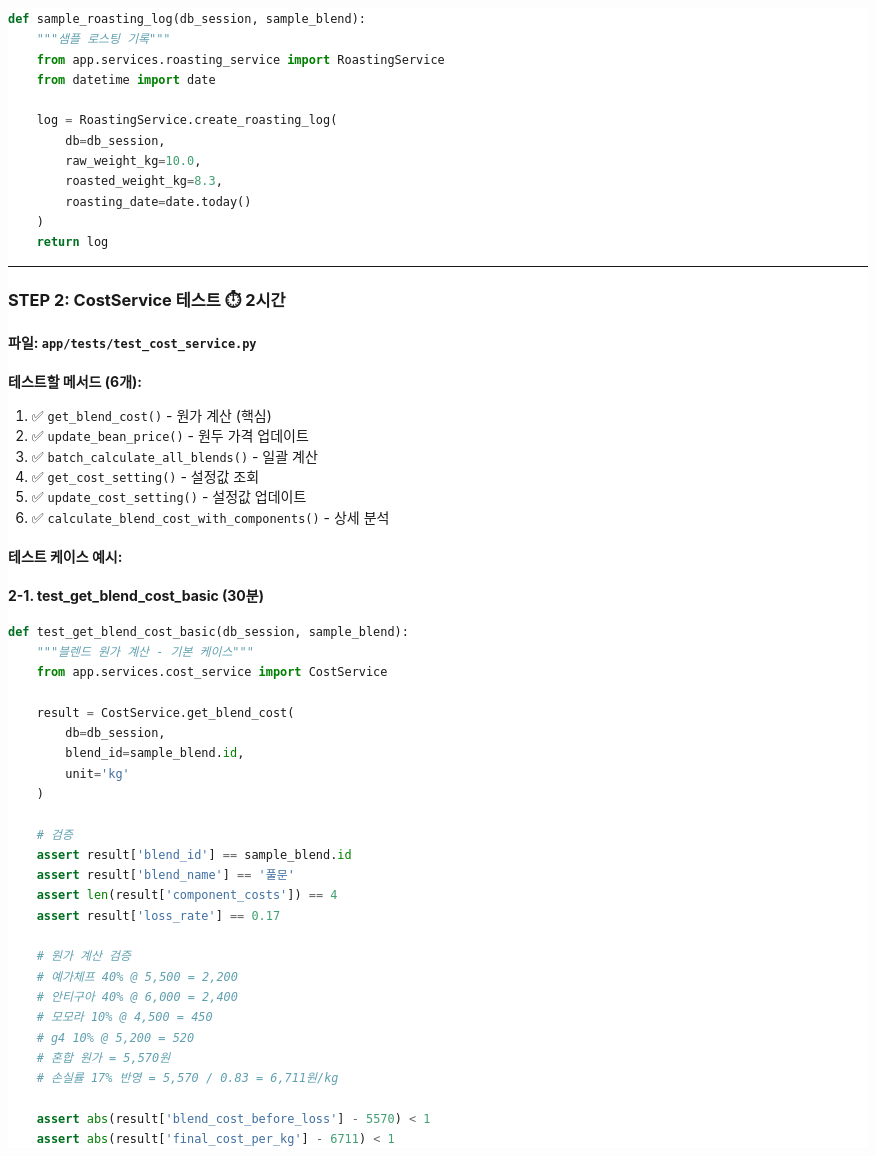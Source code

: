 ```python
def sample_roasting_log(db_session, sample_blend):
    """샘플 로스팅 기록"""
    from app.services.roasting_service import RoastingService
    from datetime import date

    log = RoastingService.create_roasting_log(
        db=db_session,
        raw_weight_kg=10.0,
        roasted_weight_kg=8.3,
        roasting_date=date.today()
    )
    return log
```

---

### **STEP 2: CostService 테스트** ⏱️ 2시간

#### 파일: `app/tests/test_cost_service.py`

**테스트할 메서드 (6개):**
1. ✅ `get_blend_cost()` - 원가 계산 (핵심)
2. ✅ `update_bean_price()` - 원두 가격 업데이트
3. ✅ `batch_calculate_all_blends()` - 일괄 계산
4. ✅ `get_cost_setting()` - 설정값 조회
5. ✅ `update_cost_setting()` - 설정값 업데이트
6. ✅ `calculate_blend_cost_with_components()` - 상세 분석

#### 테스트 케이스 예시:

**2-1. test_get_blend_cost_basic (30분)**
```python
def test_get_blend_cost_basic(db_session, sample_blend):
    """블렌드 원가 계산 - 기본 케이스"""
    from app.services.cost_service import CostService

    result = CostService.get_blend_cost(
        db=db_session,
        blend_id=sample_blend.id,
        unit='kg'
    )

    # 검증
    assert result['blend_id'] == sample_blend.id
    assert result['blend_name'] == '풀문'
    assert len(result['component_costs']) == 4
    assert result['loss_rate'] == 0.17

    # 원가 계산 검증
    # 예가체프 40% @ 5,500 = 2,200
    # 안티구아 40% @ 6,000 = 2,400
    # 모모라 10% @ 4,500 = 450
    # g4 10% @ 5,200 = 520
    # 혼합 원가 = 5,570원
    # 손실률 17% 반영 = 5,570 / 0.83 = 6,711원/kg

    assert abs(result['blend_cost_before_loss'] - 5570) < 1
    assert abs(result['final_cost_per_kg'] - 6711) < 1
```
